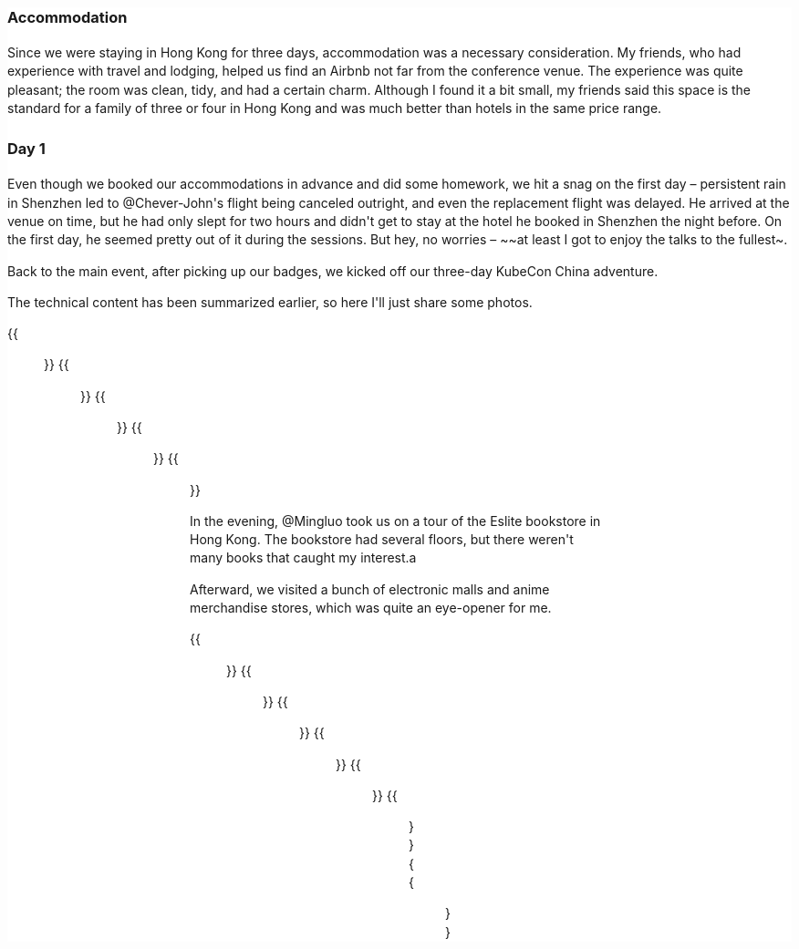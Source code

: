 ### Accommodation

Since we were staying in Hong Kong for three days, accommodation was a necessary
consideration. My friends, who had experience with travel and lodging, helped us find an
Airbnb not far from the conference venue. The experience was quite pleasant; the room was
clean, tidy, and had a certain charm. Although I found it a bit small, my friends said
this space is the standard for a family of three or four in Hong Kong and was much better
than hotels in the same price range.

### Day 1

Even though we booked our accommodations in advance and did some homework, we hit a snag
on the first day – persistent rain in Shenzhen led to @Chever-John's flight being canceled
outright, and even the replacement flight was delayed. He arrived at the venue on time,
but he had only slept for two hours and didn't get to stay at the hotel he booked in
Shenzhen the night before. On the first day, he seemed pretty out of it during the
sessions. But hey, no worries – ~~at least I got to enjoy the talks to the fullest~.

Back to the main event, after picking up our badges, we kicked off our three-day KubeCon
China adventure.

The technical content has been summarized earlier, so here I'll just share some photos.

{{<figure src="/images/kubecon-china-2024/IMG20240821084905_20240905145523.webp" title="The main hall corridor, not a bad view of the sea" width="80%">}}
{{<figure src="/images/kubecon-china-2024/IMG20240821143748_20240905145522.webp" title="The corridor leading to various meeting rooms, the hotel service was spot on" width="80%">}}
{{<figure src="/images/kubecon-china-2024/IMG20240821175102_20240905145522.webp" title="Tea break during lunch, well-fed and watered" width="80%">}}
{{<figure src="/images/kubecon-china-2024/IMG20240821181445_20240905145522.webp" title="Chilled drinks were also on the house, awesome" width="80%">}}
{{<figure src="/images/kubecon-china-2024/20240821-istio-and-modern-api-gateways-navigating-the-future-of-service-meshes.webp" title="Several bigwigs discussing the future of Istio and Gateway API" width="80%">}}

In the evening, @Mingluo took us on a tour of the Eslite bookstore in Hong Kong. The
bookstore had several floors, but there weren't many books that caught my interest.a

Afterward, we visited a bunch of electronic malls and anime merchandise stores, which was
quite an eye-opener for me.

{{<figure src="/images/kubecon-china-2024/IMG20240821192248_20240905145522.webp" title="The cover of 'The Child I Pushed'" width="80%">}}
{{<figure src="/images/kubecon-china-2024/IMG20240821192314_20240905145522.webp" title="Another book cover" width="80%">}}
{{<figure src="/images/kubecon-china-2024/IMG20240821201008_20240905145523.webp" title="Lots of anime piano scores, including 'April is My Lie'" width="80%">}}
{{<figure src="/images/kubecon-china-2024/IMG20240821201059_20240905145522.webp" title="Not sure where we ended up, anime merchandise everywhere" width="80%">}}
{{<figure src="/images/kubecon-china-2024/IMG20240821202220_20240905145521.webp" title="Light novel bookstore 1" width="80%">}}
{{<figure src="/images/kubecon-china-2024/IMG20240821202237_20240905145521.webp" title="Light novel bookstore 2" width="80%">}}
{{<figure src="/images/kubecon-china-2024/IMG20240821202314_20240905145521.webp" title="Light novel bookstore 3" width="80%">}}
